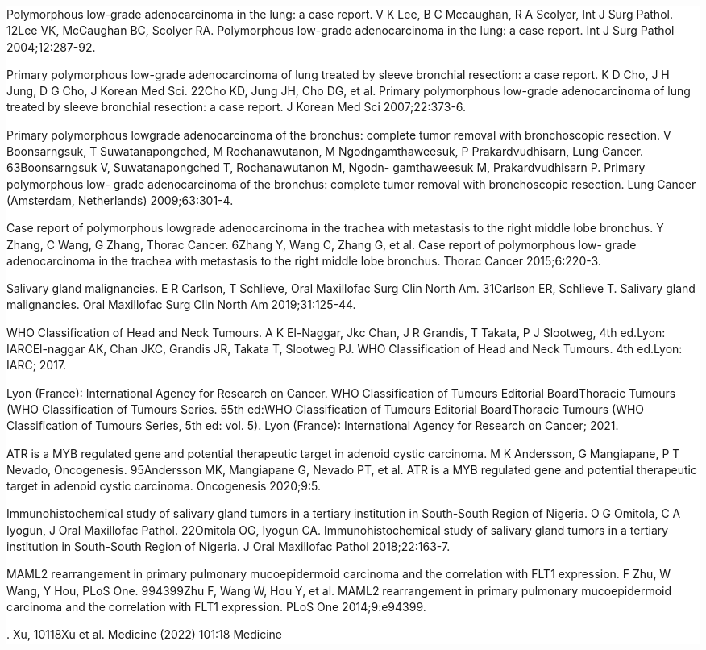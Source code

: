 Polymorphous low-grade adenocarcinoma in the lung: a case report. V K Lee, B C Mccaughan, R A Scolyer, Int J Surg Pathol. 12Lee VK, McCaughan BC, Scolyer RA. Polymorphous low-grade adenocarcinoma in the lung: a case report. Int J Surg Pathol 2004;12:287-92.

Primary polymorphous low-grade adenocarcinoma of lung treated by sleeve bronchial resection: a case report. K D Cho, J H Jung, D G Cho, J Korean Med Sci. 22Cho KD, Jung JH, Cho DG, et al. Primary polymorphous low-grade adenocarcinoma of lung treated by sleeve bronchial resection: a case report. J Korean Med Sci 2007;22:373-6.

Primary polymorphous lowgrade adenocarcinoma of the bronchus: complete tumor removal with bronchoscopic resection. V Boonsarngsuk, T Suwatanapongched, M Rochanawutanon, M Ngodngamthaweesuk, P Prakardvudhisarn, Lung Cancer. 63Boonsarngsuk V, Suwatanapongched T, Rochanawutanon M, Ngodn- gamthaweesuk M, Prakardvudhisarn P. Primary polymorphous low- grade adenocarcinoma of the bronchus: complete tumor removal with bronchoscopic resection. Lung Cancer (Amsterdam, Netherlands) 2009;63:301-4.

Case report of polymorphous lowgrade adenocarcinoma in the trachea with metastasis to the right middle lobe bronchus. Y Zhang, C Wang, G Zhang, Thorac Cancer. 6Zhang Y, Wang C, Zhang G, et al. Case report of polymorphous low- grade adenocarcinoma in the trachea with metastasis to the right middle lobe bronchus. Thorac Cancer 2015;6:220-3.

Salivary gland malignancies. E R Carlson, T Schlieve, Oral Maxillofac Surg Clin North Am. 31Carlson ER, Schlieve T. Salivary gland malignancies. Oral Maxillofac Surg Clin North Am 2019;31:125-44.

WHO Classification of Head and Neck Tumours. A K El-Naggar, Jkc Chan, J R Grandis, T Takata, P J Slootweg, 4th ed.Lyon: IARCEl-naggar AK, Chan JKC, Grandis JR, Takata T, Slootweg PJ. WHO Classification of Head and Neck Tumours. 4th ed.Lyon: IARC; 2017.

Lyon (France): International Agency for Research on Cancer. WHO Classification of Tumours Editorial BoardThoracic Tumours (WHO Classification of Tumours Series. 55th ed:WHO Classification of Tumours Editorial BoardThoracic Tumours (WHO Classification of Tumours Series, 5th ed: vol. 5). Lyon (France): International Agency for Research on Cancer; 2021.

ATR is a MYB regulated gene and potential therapeutic target in adenoid cystic carcinoma. M K Andersson, G Mangiapane, P T Nevado, Oncogenesis. 95Andersson MK, Mangiapane G, Nevado PT, et al. ATR is a MYB regulated gene and potential therapeutic target in adenoid cystic carcinoma. Oncogenesis 2020;9:5.

Immunohistochemical study of salivary gland tumors in a tertiary institution in South-South Region of Nigeria. O G Omitola, C A Iyogun, J Oral Maxillofac Pathol. 22Omitola OG, Iyogun CA. Immunohistochemical study of salivary gland tumors in a tertiary institution in South-South Region of Nigeria. J Oral Maxillofac Pathol 2018;22:163-7.

MAML2 rearrangement in primary pulmonary mucoepidermoid carcinoma and the correlation with FLT1 expression. F Zhu, W Wang, Y Hou, PLoS One. 994399Zhu F, Wang W, Hou Y, et al. MAML2 rearrangement in primary pulmonary mucoepidermoid carcinoma and the correlation with FLT1 expression. PLoS One 2014;9:e94399.

. Xu, 10118Xu et al. Medicine (2022) 101:18 Medicine
